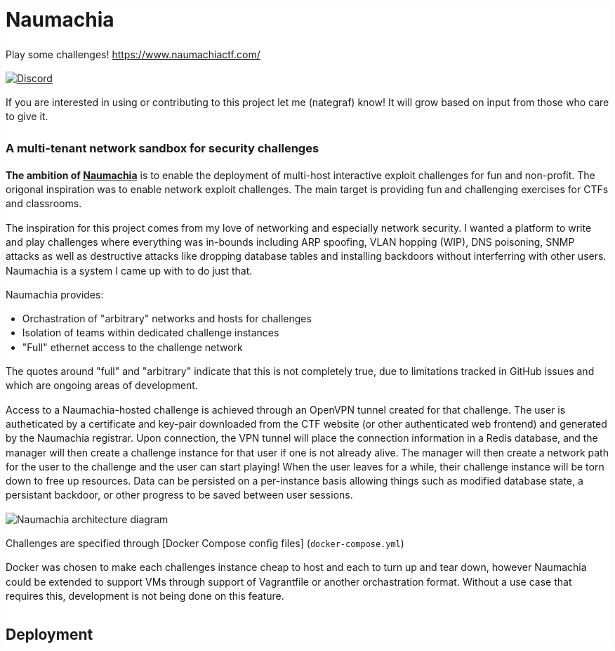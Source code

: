 # Naumachia
Play some challenges! https://www.naumachiactf.com/

[![Discord](https://img.shields.io/discord/404881131058626570.svg)](https://discord.gg/gH9ZgeT)

If you are interested in using or contributing to this project let me (nategraf) know! It will grow
based on input from those who care to give it.

### A multi-tenant network sandbox for security challenges

**The ambition of [Naumachia](https://en.wikipedia.org/wiki/Naumachia)** is to enable the deployment
of multi-host interactive exploit challenges for fun and non-profit. The origonal inspiration was to
enable network exploit challenges. The main target is providing fun and challenging exercises for
CTFs and classrooms.

The inspiration for this project comes from my love of networking and especially network security. I
wanted a platform to write and play challenges where everything was in-bounds including ARP
spoofing, VLAN hopping (WIP), DNS poisoning, SNMP attacks as well as destructive attacks like
dropping database tables and installing backdoors without interferring with other users. Naumachia
is a system I came up with to do just that.

Naumachia provides:
* Orchastration of "arbitrary" networks and hosts for challenges
* Isolation of teams within dedicated challenge instances
* "Full" ethernet access to the challenge network

The quotes around "full" and "arbitrary" indicate that this is not completely true, due to
limitations tracked in GitHub issues and which are ongoing areas of development.

Access to a Naumachia-hosted challenge is achieved through an OpenVPN tunnel created for that
challenge. The user is autheticated by a certificate and key-pair downloaded from the CTF website
(or other authenticated web frontend) and generated by the Naumachia registrar. Upon connection, the
VPN tunnel will place the connection information in a Redis database, and the manager will then
create a challenge instance for that user if one is not already alive. The manager will then create
a network path for the user to the challenge and the user can start playing! When the user leaves
for a while, their challenge instance will be torn down to free up resources. Data can be persisted
on a per-instance basis allowing things such as modified database state, a persistant backdoor, or
other progress to be saved between user sessions.

![Naumachia architecture diagram](naumachia-architecture.svg)

Challenges are specified through [Docker Compose config files] (`docker-compose.yml`)

Docker was chosen to make each challenges instance cheap to host and each to turn up and tear down,
however Naumachia could be extended to support VMs through support of Vagrantfile or another
orchastration format. Without a use case that requires this, development is not being done on this
feature.

[Docker Compose config]: https://docs.docker.com/compose/compose-file/

## Deployment


[Docker]: https://docs.docker.com/engine/installation/
[Docker Compose]: https://docs.docker.com/compose/install/
[`config.example.yml`]: https://github.com/nategraf/Naumachia/blob/master/config.example.yml
[Docker Compose CLI]: https://docs.docker.com/compose/reference/overview/
[l2bridge]: https://github.com/nategraf/l2bridge-driver
[static-ipam]: https://github.com/nategraf/static-ipam-driver
[./alice]: https://github.com/nategraf/Naumachia/tree/master/challenges/example/alice
[./bob]: https://github.com/nategraf/Naumachia-challenges/tree/master/example/alice
[CTFd]: https://github.com/CTFd/CTFd
[ctfd-naumachia-plugin]: https://github.com/nategraf/ctfd-naumachia-plugin
[registrar client code]: https://github.com/nategraf/ctfd-naumachia-plugin/blob/master/__init__.py#L255